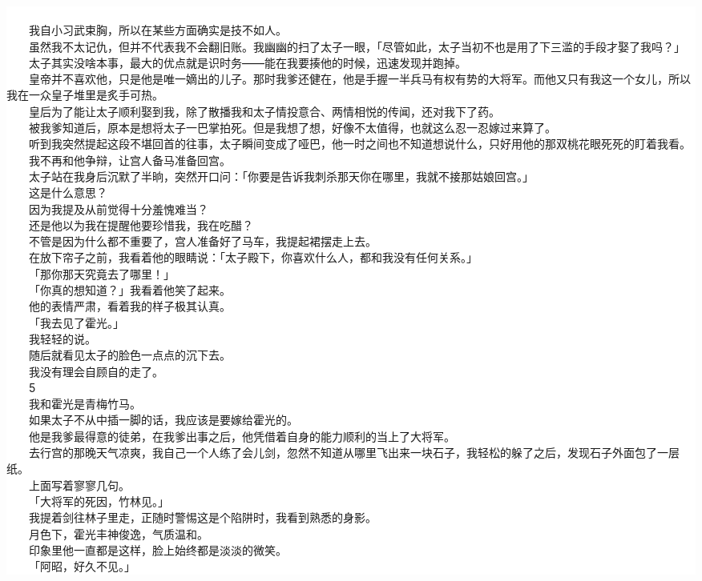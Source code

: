 <br>   
&emsp;&emsp;我自小习武束胸，所以在某些方面确实是技不如人。  
<br>   
&emsp;&emsp;虽然我不太记仇，但并不代表我不会翻旧账。我幽幽的扫了太子一眼，「尽管如此，太子当初不也是用了下三滥的手段才娶了我吗？」  
<br>   
&emsp;&emsp;太子其实没啥本事，最大的优点就是识时务——能在我要揍他的时候，迅速发现并跑掉。  
<br>   
&emsp;&emsp;皇帝并不喜欢他，只是他是唯一嫡出的儿子。那时我爹还健在，他是手握一半兵马有权有势的大将军。而他又只有我这一个女儿，所以我在一众皇子堆里是炙手可热。  
<br>   
&emsp;&emsp;皇后为了能让太子顺利娶到我，除了散播我和太子情投意合、两情相悦的传闻，还对我下了药。  
<br>   
&emsp;&emsp;被我爹知道后，原本是想将太子一巴掌拍死。但是我想了想，好像不太值得，也就这么忍一忍嫁过来算了。  
<br>   
&emsp;&emsp;听到我突然提起这段不堪回首的往事，太子瞬间变成了哑巴，他一时之间也不知道想说什么，只好用他的那双桃花眼死死的盯着我看。  
<br>   
&emsp;&emsp;我不再和他争辩，让宫人备马准备回宫。  
<br>   
&emsp;&emsp;太子站在我身后沉默了半晌，突然开口问：「你要是告诉我刺杀那天你在哪里，我就不接那姑娘回宫。」  
<br>   
&emsp;&emsp;这是什么意思？  
<br>   
&emsp;&emsp;因为我提及从前觉得十分羞愧难当？  
<br>   
&emsp;&emsp;还是他以为我在提醒他要珍惜我，我在吃醋？  
<br>   
&emsp;&emsp;不管是因为什么都不重要了，宫人准备好了马车，我提起裙摆走上去。  
<br>   
&emsp;&emsp;在放下帘子之前，我看着他的眼睛说：「太子殿下，你喜欢什么人，都和我没有任何关系。」  
<br>   
&emsp;&emsp;「那你那天究竟去了哪里！」  
<br>   
&emsp;&emsp;「你真的想知道？」我看着他笑了起来。  
<br>   
&emsp;&emsp;他的表情严肃，看着我的样子极其认真。  
<br>   
&emsp;&emsp;「我去见了霍光。」  
<br>   
&emsp;&emsp;我轻轻的说。  
<br>   
&emsp;&emsp;随后就看见太子的脸色一点点的沉下去。  
<br>   
&emsp;&emsp;我没有理会自顾自的走了。  
<br>   
&emsp;&emsp;5  
<br>   
&emsp;&emsp;我和霍光是青梅竹马。  
<br>   
&emsp;&emsp;如果太子不从中插一脚的话，我应该是要嫁给霍光的。  
<br>   
&emsp;&emsp;他是我爹最得意的徒弟，在我爹出事之后，他凭借着自身的能力顺利的当上了大将军。  
<br>   
&emsp;&emsp;去行宫的那晚天气凉爽，我自己一个人练了会儿剑，忽然不知道从哪里飞出来一块石子，我轻松的躲了之后，发现石子外面包了一层纸。  
<br>   
&emsp;&emsp;上面写着寥寥几句。  
<br>   
&emsp;&emsp;「大将军的死因，竹林见。」  
<br>   
&emsp;&emsp;我提着剑往林子里走，正随时警惕这是个陷阱时，我看到熟悉的身影。  
<br>   
&emsp;&emsp;月色下，霍光丰神俊逸，气质温和。  
<br>   
&emsp;&emsp;印象里他一直都是这样，脸上始终都是淡淡的微笑。  
<br>   
&emsp;&emsp;「阿昭，好久不见。」  